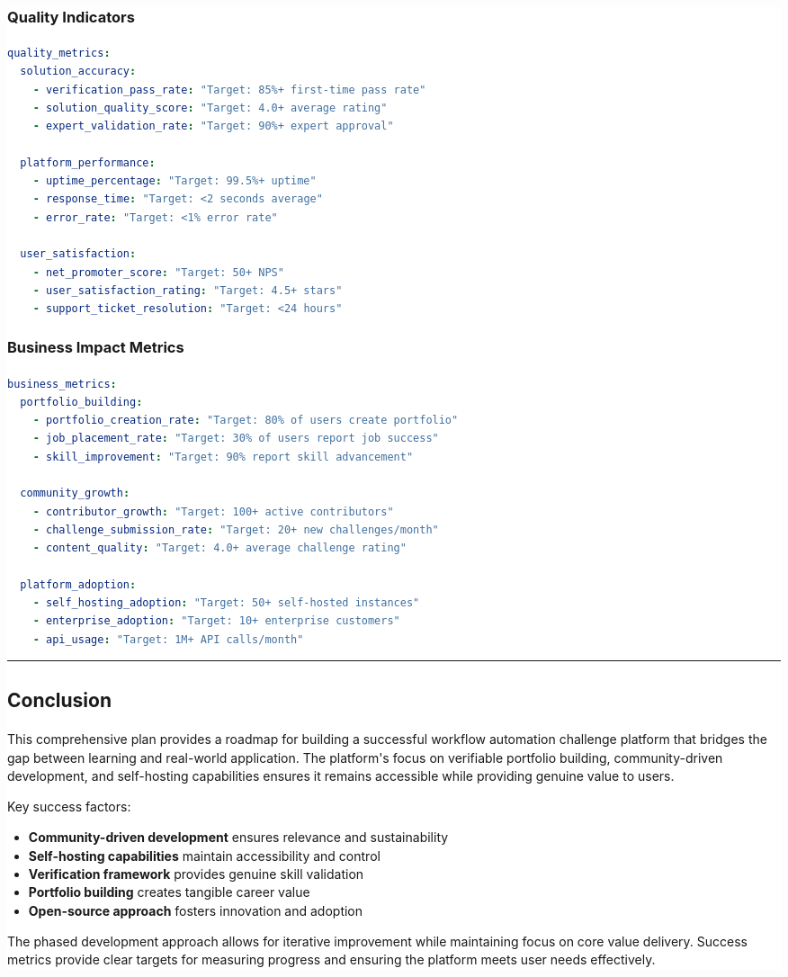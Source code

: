 ### Quality Indicators
```yaml
quality_metrics:
  solution_accuracy:
    - verification_pass_rate: "Target: 85%+ first-time pass rate"
    - solution_quality_score: "Target: 4.0+ average rating"
    - expert_validation_rate: "Target: 90%+ expert approval"
  
  platform_performance:
    - uptime_percentage: "Target: 99.5%+ uptime"
    - response_time: "Target: <2 seconds average"
    - error_rate: "Target: <1% error rate"
  
  user_satisfaction:
    - net_promoter_score: "Target: 50+ NPS"
    - user_satisfaction_rating: "Target: 4.5+ stars"
    - support_ticket_resolution: "Target: <24 hours"
```

### Business Impact Metrics
```yaml
business_metrics:
  portfolio_building:
    - portfolio_creation_rate: "Target: 80% of users create portfolio"
    - job_placement_rate: "Target: 30% of users report job success"
    - skill_improvement: "Target: 90% report skill advancement"
  
  community_growth:
    - contributor_growth: "Target: 100+ active contributors"
    - challenge_submission_rate: "Target: 20+ new challenges/month"
    - content_quality: "Target: 4.0+ average challenge rating"
  
  platform_adoption:
    - self_hosting_adoption: "Target: 50+ self-hosted instances"
    - enterprise_adoption: "Target: 10+ enterprise customers"
    - api_usage: "Target: 1M+ API calls/month"
```

---

## Conclusion

This comprehensive plan provides a roadmap for building a successful workflow automation challenge platform that bridges the gap between learning and real-world application. The platform's focus on verifiable portfolio building, community-driven development, and self-hosting capabilities ensures it remains accessible while providing genuine value to users.

Key success factors:
- **Community-driven development** ensures relevance and sustainability
- **Self-hosting capabilities** maintain accessibility and control
- **Verification framework** provides genuine skill validation
- **Portfolio building** creates tangible career value
- **Open-source approach** fosters innovation and adoption

The phased development approach allows for iterative improvement while maintaining focus on core value delivery. Success metrics provide clear targets for measuring progress and ensuring the platform meets user needs effectively.
